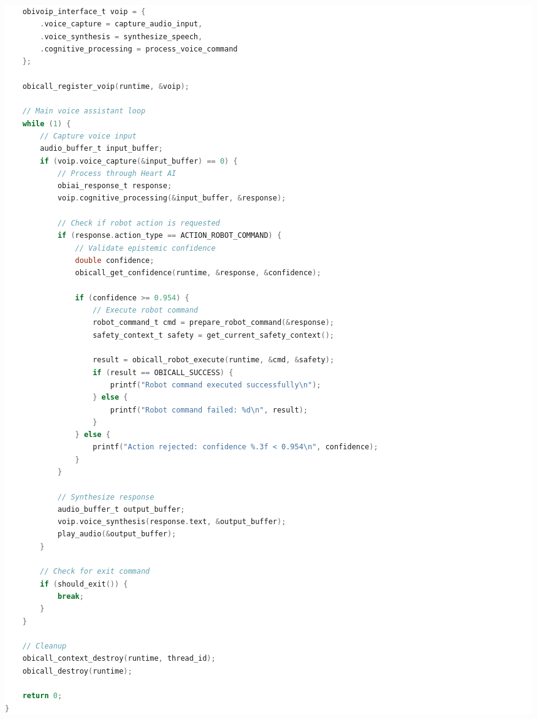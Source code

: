 ```c
    obivoip_interface_t voip = {
        .voice_capture = capture_audio_input,
        .voice_synthesis = synthesize_speech,
        .cognitive_processing = process_voice_command
    };
    
    obicall_register_voip(runtime, &voip);
    
    // Main voice assistant loop
    while (1) {
        // Capture voice input
        audio_buffer_t input_buffer;
        if (voip.voice_capture(&input_buffer) == 0) {
            // Process through Heart AI
            obiai_response_t response;
            voip.cognitive_processing(&input_buffer, &response);
            
            // Check if robot action is requested
            if (response.action_type == ACTION_ROBOT_COMMAND) {
                // Validate epistemic confidence
                double confidence;
                obicall_get_confidence(runtime, &response, &confidence);
                
                if (confidence >= 0.954) {
                    // Execute robot command
                    robot_command_t cmd = prepare_robot_command(&response);
                    safety_context_t safety = get_current_safety_context();
                    
                    result = obicall_robot_execute(runtime, &cmd, &safety);
                    if (result == OBICALL_SUCCESS) {
                        printf("Robot command executed successfully\n");
                    } else {
                        printf("Robot command failed: %d\n", result);
                    }
                } else {
                    printf("Action rejected: confidence %.3f < 0.954\n", confidence);
                }
            }
            
            // Synthesize response
            audio_buffer_t output_buffer;
            voip.voice_synthesis(response.text, &output_buffer);
            play_audio(&output_buffer);
        }
        
        // Check for exit command
        if (should_exit()) {
            break;
        }
    }
    
    // Cleanup
    obicall_context_destroy(runtime, thread_id);
    obicall_destroy(runtime);
    
    return 0;
}
```
